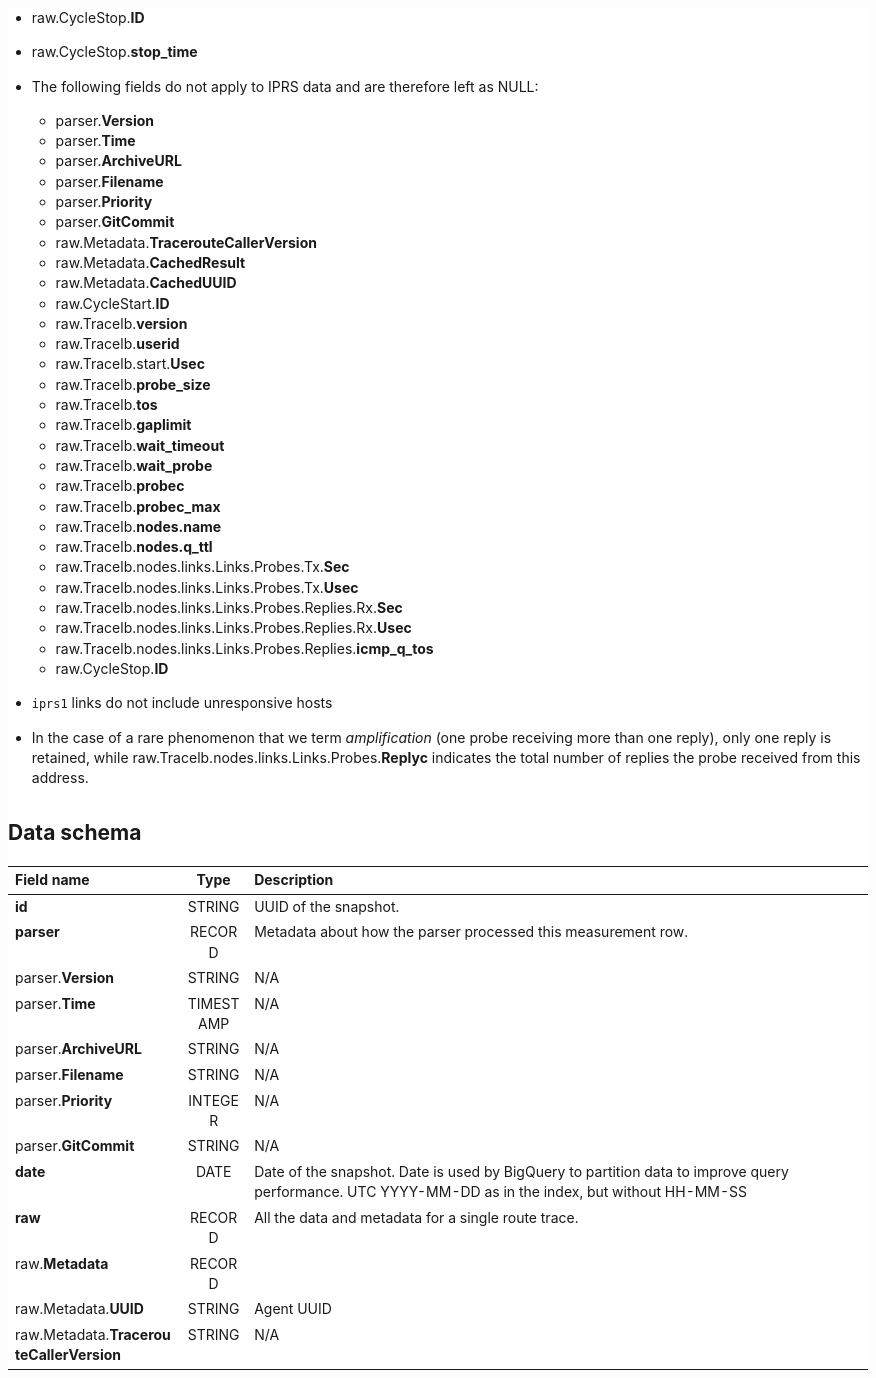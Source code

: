  * raw.CycleStop.**ID**  
  * raw.CycleStop.**stop_time**  
* The following fields do not apply to IPRS data and are therefore left as NULL:  
  * parser.**Version**  
  * parser.**Time**  
  * parser.**ArchiveURL**  
  * parser.**Filename**  
  * parser.**Priority**  
  * parser.**GitCommit**  
  * raw.Metadata.**TracerouteCallerVersion**  
  * raw.Metadata.**CachedResult**  
  * raw.Metadata.**CachedUUID**  
  * raw.CycleStart.**ID**  
  * raw.Tracelb.**version**  
  * raw.Tracelb.**userid**  
  * raw.Tracelb.start.**Usec**  
  * raw.Tracelb.**probe_size**  
  * raw.Tracelb.**tos**  
  * raw.Tracelb.**gaplimit**  
  * raw.Tracelb.**wait_timeout**  
  * raw.Tracelb.**wait_probe**  
  * raw.Tracelb.**probec**  
  * raw.Tracelb.**probec_max**  
  * raw.Tracelb.**nodes.name**  
  * raw.Tracelb.**nodes.q_ttl**  
  * raw.Tracelb.nodes.links.Links.Probes.Tx.**Sec**  
  * raw.Tracelb.nodes.links.Links.Probes.Tx.**Usec**  
  * raw.Tracelb.nodes.links.Links.Probes.Replies.Rx.**Sec**  
  * raw.Tracelb.nodes.links.Links.Probes.Replies.Rx.**Usec**  
  * raw.Tracelb.nodes.links.Links.Probes.Replies.**icmp_q_tos**  
  * raw.CycleStop.**ID**  
      
* `iprs1` links do not include unresponsive hosts  
* In the case of a rare phenomenon that we term _amplification_ (one probe receiving more than one reply), only one reply is retained, while raw.Tracelb.nodes.links.Links.Probes.**Replyc** indicates the total number of replies the probe received from this address.

## Data schema

| Field name | Type | Description |
| :---- | :---: | :---- |
| **id** | STRING | UUID of the snapshot. |
| **parser** | RECORD | Metadata about how the parser processed this measurement row. |
| parser.**Version** | STRING | N/A |
| parser.**Time** | TIMESTAMP | N/A |
| parser.**ArchiveURL** | STRING | N/A |
| parser.**Filename** | STRING | N/A |
| parser.**Priority** | INTEGER | N/A |
| parser.**GitCommit** | STRING | N/A |
| **date** | DATE | Date of the snapshot. Date is used by BigQuery to partition data to improve query performance. UTC YYYY-MM-DD as in the index, but without HH-MM-SS |
| **raw** | RECORD | All the data and metadata for a single route trace. |
| raw.**Metadata** | RECORD |   |
| raw.Metadata.**UUID** | STRING | Agent UUID |
| raw.Metadata.**TracerouteCallerVersion** | STRING | N/A |